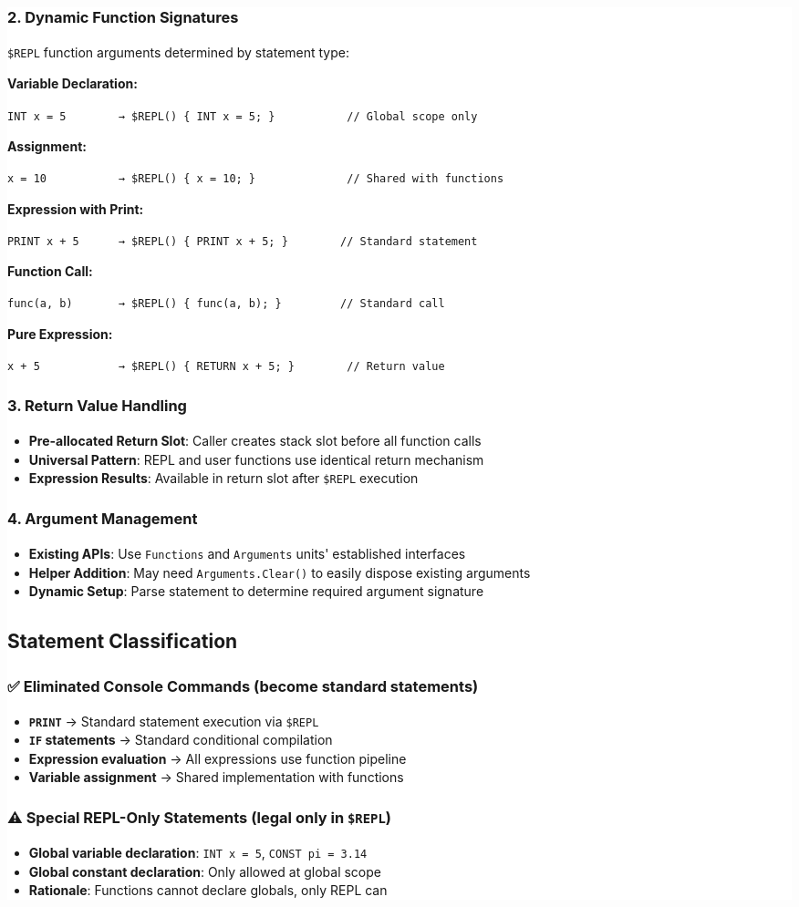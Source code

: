 ### 2. Dynamic Function Signatures
`$REPL` function arguments determined by statement type:

**Variable Declaration:**
```hopper
INT x = 5        → $REPL() { INT x = 5; }           // Global scope only
```

**Assignment:**
```hopper
x = 10           → $REPL() { x = 10; }              // Shared with functions
```

**Expression with Print:**
```hopper
PRINT x + 5      → $REPL() { PRINT x + 5; }        // Standard statement
```

**Function Call:**
```hopper
func(a, b)       → $REPL() { func(a, b); }         // Standard call
```

**Pure Expression:**
```hopper
x + 5            → $REPL() { RETURN x + 5; }        // Return value
```

### 3. Return Value Handling
- **Pre-allocated Return Slot**: Caller creates stack slot before all function calls
- **Universal Pattern**: REPL and user functions use identical return mechanism
- **Expression Results**: Available in return slot after `$REPL` execution

### 4. Argument Management
- **Existing APIs**: Use `Functions` and `Arguments` units' established interfaces
- **Helper Addition**: May need `Arguments.Clear()` to easily dispose existing arguments
- **Dynamic Setup**: Parse statement to determine required argument signature

## Statement Classification

### ✅ **Eliminated Console Commands** (become standard statements)
- **`PRINT`** → Standard statement execution via `$REPL`
- **`IF` statements** → Standard conditional compilation
- **Expression evaluation** → All expressions use function pipeline
- **Variable assignment** → Shared implementation with functions

### ⚠️ **Special REPL-Only Statements** (legal only in `$REPL`)
- **Global variable declaration**: `INT x = 5`, `CONST pi = 3.14`
- **Global constant declaration**: Only allowed at global scope
- **Rationale**: Functions cannot declare globals, only REPL can
